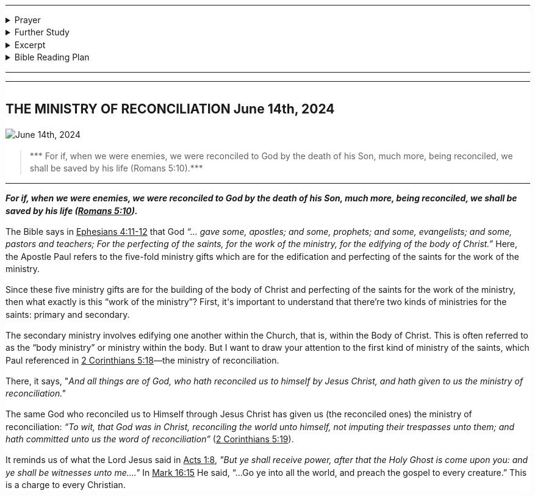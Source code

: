 

---  
<details><summary>Prayer</summary></details>

<details><summary>Further Study</summary></details>

<details><summary>Excerpt</summary></details>

<details><summary>Bible Reading Plan</summary></details>

---
---

## THE MINISTRY OF RECONCILIATION June 14th, 2024
![June 14th, 2024](https://rhapsodyofrealities.b-cdn.net/app/dailyarticle/day-14-the-ministry-of-reconciliation-june-2024.jpg)

 >*** For if, when we were enemies, we were  reconciled to God by the death of his  Son, much more, being reconciled, we  shall be saved by his life  (Romans 5:10).***
---
***For if, when we were enemies, we were reconciled to God by the death of his Son, much more, being reconciled, we shall be saved by his life (***[***Romans 5:10***](https://www.biblegateway.com/passage/?search=Romans%205:10&version=kjv)***).***

The Bible says in [Ephesians 4:11\-12](https://www.biblegateway.com/passage/?search=Ephesians%204:11-12&version=kjv) that God *“… gave some, apostles; and some, prophets; and some, evangelists; and some, pastors and teachers; For the perfecting of the saints, for the work of the ministry, for the edifying of the body of Christ.”* Here, the Apostle Paul refers to the five\-fold ministry gifts which are for the edification and perfecting of the saints for the work of the ministry.

Since these five ministry gifts are for the building of the body of Christ and perfecting of the saints for the work of the ministry, then what exactly is this “work of the ministry”? First, it's important to understand that there’re two kinds of ministries for the saints: primary and secondary.

The secondary ministry involves edifying one another within the Church, that is, within the Body of Christ. This is often referred to as the “body ministry” or ministry within the body. But I want to draw your attention to the first kind of ministry of the saints, which Paul referenced in [2 Corinthians 5:18](https://www.biblegateway.com/passage/?search=2%20Corinthians%205:18&version=kjv)—the ministry of reconciliation.

There, it says, "*And all things are of God, who hath reconciled us to himself by Jesus Christ, and hath given to us the ministry of reconciliation."*

The same God who reconciled us to Himself through Jesus Christ has given us (the reconciled ones) the ministry of reconciliation: *“To wit, that God was in Christ, reconciling the world unto himself, not imputing their trespasses unto them; and hath committed unto us the word of reconciliation”* ([2 Corinthians 5:19](https://www.biblegateway.com/passage/?search=2%20Corinthians%205:19&version=kjv)).

It reminds us of what the Lord Jesus said in [Acts 1:8](https://www.biblegateway.com/passage/?search=Acts%201:8&version=kjv), *"But ye shall receive power, after that the Holy Ghost is come upon you: and ye shall be witnesses unto me...."* In [Mark 16:15](https://www.biblegateway.com/passage/?search=Mark%2016:15&version=kjv) He said, “…Go ye into all the world, and preach the gospel to every creature.” This is a charge to every Christian. 
